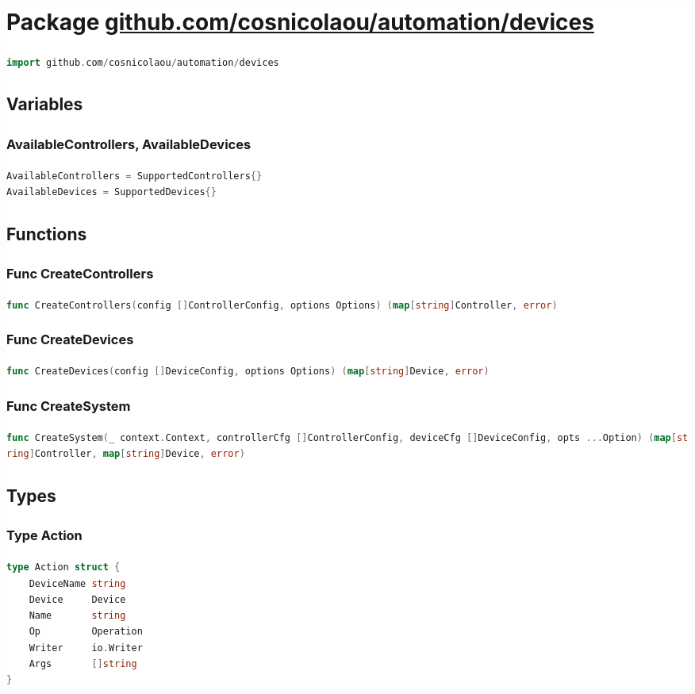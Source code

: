 # Package [github.com/cosnicolaou/automation/devices](https://pkg.go.dev/github.com/cosnicolaou/automation/devices?tab=doc)

```go
import github.com/cosnicolaou/automation/devices
```


## Variables
### AvailableControllers, AvailableDevices
```go
AvailableControllers = SupportedControllers{}
AvailableDevices = SupportedDevices{}

```



## Functions
### Func CreateControllers
```go
func CreateControllers(config []ControllerConfig, options Options) (map[string]Controller, error)
```

### Func CreateDevices
```go
func CreateDevices(config []DeviceConfig, options Options) (map[string]Device, error)
```

### Func CreateSystem
```go
func CreateSystem(_ context.Context, controllerCfg []ControllerConfig, deviceCfg []DeviceConfig, opts ...Option) (map[string]Controller, map[string]Device, error)
```



## Types
### Type Action
```go
type Action struct {
	DeviceName string
	Device     Device
	Name       string
	Op         Operation
	Writer     io.Writer
	Args       []string
}
```
